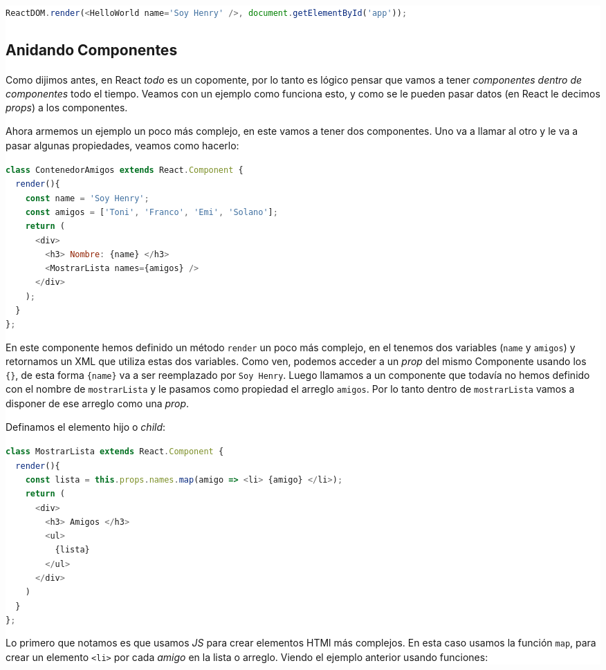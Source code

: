 ```javascript
ReactDOM.render(<HelloWorld name='Soy Henry' />, document.getElementById('app'));
```

## Anidando Componentes

Como dijimos antes, en React _todo_ es un copomente, por lo tanto es lógico pensar que vamos a tener _componentes dentro de componentes_ todo el tiempo. Veamos con un ejemplo como funciona esto, y como se le pueden pasar datos (en React le decimos _props_) a los componentes.

Ahora armemos un ejemplo un poco más complejo, en este vamos a tener dos componentes. Uno va a llamar al otro y le va a pasar algunas propiedades, veamos como hacerlo:

```javascript
class ContenedorAmigos extends React.Component {
  render(){
    const name = 'Soy Henry';
    const amigos = ['Toni', 'Franco', 'Emi', 'Solano'];
    return (
      <div>
        <h3> Nombre: {name} </h3>
        <MostrarLista names={amigos} />
      </div>
    );
  }
};
```

En este componente hemos definido un método `render` un poco más complejo, en el tenemos dos variables (`name` y `amigos`) y retornamos un XML que utiliza estas dos variables. Como ven, podemos acceder a un _prop_ del mismo Componente usando los `{}`, de esta forma `{name}` va a ser reemplazado por `Soy Henry`. Luego llamamos a un componente que todavía no hemos definido con el nombre de `mostrarLista` y le pasamos como propiedad el arreglo `amigos`. Por lo tanto dentro de `mostrarLista` vamos a disponer de ese arreglo como una _prop_.

Definamos el elemento hijo o _child_:

```javascript
class MostrarLista extends React.Component {
  render(){
    const lista = this.props.names.map(amigo => <li> {amigo} </li>);
    return (
      <div>
        <h3> Amigos </h3>
        <ul>
          {lista}
        </ul>
      </div>
    )
  }
};
```

Lo primero que notamos es que usamos _JS_ para crear elementos HTMl más complejos. En esta caso usamos la función `map`, para crear un elemento `<li>` por cada _amigo_ en la lista o arreglo.
Viendo el ejemplo anterior usando funciones:
